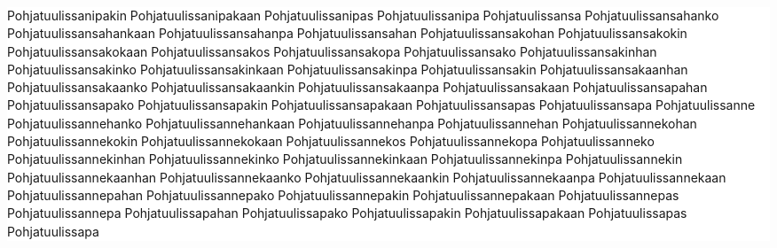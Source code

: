 Pohjatuulissanipakin
Pohjatuulissanipakaan
Pohjatuulissanipas
Pohjatuulissanipa
Pohjatuulissansa
Pohjatuulissansahanko
Pohjatuulissansahankaan
Pohjatuulissansahanpa
Pohjatuulissansahan
Pohjatuulissansakohan
Pohjatuulissansakokin
Pohjatuulissansakokaan
Pohjatuulissansakos
Pohjatuulissansakopa
Pohjatuulissansako
Pohjatuulissansakinhan
Pohjatuulissansakinko
Pohjatuulissansakinkaan
Pohjatuulissansakinpa
Pohjatuulissansakin
Pohjatuulissansakaanhan
Pohjatuulissansakaanko
Pohjatuulissansakaankin
Pohjatuulissansakaanpa
Pohjatuulissansakaan
Pohjatuulissansapahan
Pohjatuulissansapako
Pohjatuulissansapakin
Pohjatuulissansapakaan
Pohjatuulissansapas
Pohjatuulissansapa
Pohjatuulissanne
Pohjatuulissannehanko
Pohjatuulissannehankaan
Pohjatuulissannehanpa
Pohjatuulissannehan
Pohjatuulissannekohan
Pohjatuulissannekokin
Pohjatuulissannekokaan
Pohjatuulissannekos
Pohjatuulissannekopa
Pohjatuulissanneko
Pohjatuulissannekinhan
Pohjatuulissannekinko
Pohjatuulissannekinkaan
Pohjatuulissannekinpa
Pohjatuulissannekin
Pohjatuulissannekaanhan
Pohjatuulissannekaanko
Pohjatuulissannekaankin
Pohjatuulissannekaanpa
Pohjatuulissannekaan
Pohjatuulissannepahan
Pohjatuulissannepako
Pohjatuulissannepakin
Pohjatuulissannepakaan
Pohjatuulissannepas
Pohjatuulissannepa
Pohjatuulissapahan
Pohjatuulissapako
Pohjatuulissapakin
Pohjatuulissapakaan
Pohjatuulissapas
Pohjatuulissapa